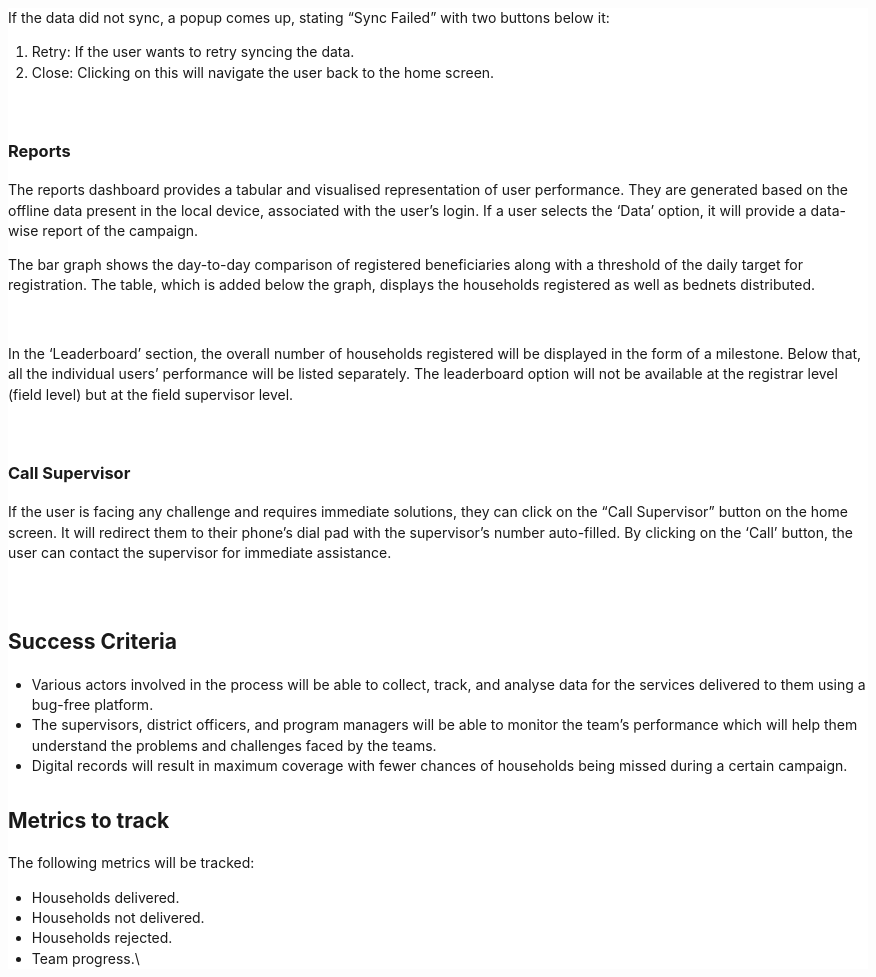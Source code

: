 If the data did not sync, a popup comes up, stating “Sync Failed” with two buttons below it:

1. Retry: If the user wants to retry syncing the data.
2. Close: Clicking on this will navigate the user back to the home screen.

<figure><img src="../../../../.gitbook/assets/Screenshot 2023-03-09 at 1.48.08 PM.png" alt=""><figcaption></figcaption></figure>

### Reports

The reports dashboard provides a tabular and visualised representation of user performance. They are generated based on the offline data present in the local device, associated with the user’s login. If a user selects the ‘Data’ option, it will provide a data-wise report of the campaign.&#x20;

The bar graph shows the day-to-day comparison of registered beneficiaries along with a threshold of the daily target for registration. The table, which is added below the graph, displays the households registered as well as bednets distributed.

<figure><img src="../../../../.gitbook/assets/Screenshot 2023-03-14 at 9.45.48 AM (1).png" alt=""><figcaption></figcaption></figure>

In the ‘Leaderboard’ section, the overall number of households registered will be displayed in the form of a milestone. Below that, all the individual users’ performance will be listed separately. The leaderboard option will not be available at the registrar level (field level) but at the field supervisor level.

<figure><img src="../../../../.gitbook/assets/Screenshot 2023-03-14 at 9.45.48 AM.png" alt=""><figcaption></figcaption></figure>

### Call Supervisor&#x20;

If the user is facing any challenge and requires immediate solutions, they can click on the “Call Supervisor” button on the home screen. It will redirect them to their phone’s dial pad with the supervisor’s number auto-filled. By clicking on the ‘Call’ button, the user can contact the supervisor for immediate assistance.

<figure><img src="../../../../.gitbook/assets/Screenshot 2023-03-14 at 9.48.43 AM.png" alt=""><figcaption></figcaption></figure>

## Success Criteria&#x20;

* Various actors involved in the process will be able to collect, track, and analyse data for the services delivered to them using a bug-free platform.&#x20;
* The supervisors, district officers, and program managers will be able to monitor the team’s performance which will help them understand the problems and challenges faced by the teams.&#x20;
* Digital records will result in maximum coverage with fewer chances of households being missed during a certain campaign.

## Metrics to track&#x20;

The following metrics will be tracked:&#x20;

* Households delivered.&#x20;
* Households not delivered.&#x20;
* Households rejected.&#x20;
* Team progress.\
